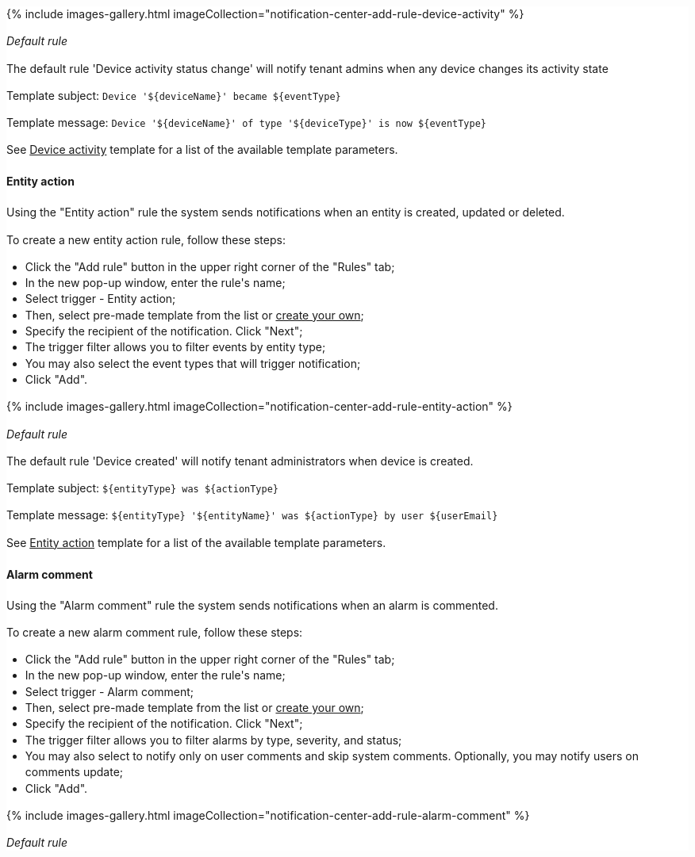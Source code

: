 {% include images-gallery.html imageCollection="notification-center-add-rule-device-activity" %}

*Default rule*

The default rule 'Device activity status change' will notify tenant admins when any device changes its activity state

Template subject: `Device '${deviceName}' became ${eventType}`

Template message: `Device '${deviceName}' of type '${deviceType}' is now ${eventType}`

See [Device activity](#device-activity) template for a list of the available template parameters.

#### Entity action

Using the "Entity action" rule the system sends notifications when an entity is created, updated or deleted.

To create a new entity action rule, follow these steps:

- Click the "Add rule" button in the upper right corner of the "Rules" tab;
- In the new pop-up window, enter the rule&#39;s name;
- Select trigger - Entity action;
- Then, select pre-made template from the list or [create your own](#templates);
- Specify the recipient of the notification. Click "Next";
- The trigger filter allows you to filter events by entity type;
- You may also select the event types that will trigger notification;
- Click "Add".

{% include images-gallery.html imageCollection="notification-center-add-rule-entity-action" %}

*Default rule*

The default rule 'Device created' will notify tenant administrators when device is created.

Template subject: `${entityType} was ${actionType}`

Template message: `${entityType} '${entityName}' was ${actionType} by user ${userEmail}`

See [Entity action](#entity-action) template for a list of the available template parameters.

#### Alarm comment

Using the "Alarm comment" rule the system sends notifications when an alarm is commented.

To create a new alarm comment rule, follow these steps:

- Click the "Add rule" button in the upper right corner of the "Rules" tab;
- In the new pop-up window, enter the rule&#39;s name;
- Select trigger - Alarm comment;
- Then, select pre-made template from the list or [create your own](#templates);
- Specify the recipient of the notification. Click "Next";
- The trigger filter allows you to filter alarms by type, severity, and status;
- You may also select to notify only on user comments and skip system comments. Optionally, you may notify users on comments update;
- Click "Add".

{% include images-gallery.html imageCollection="notification-center-add-rule-alarm-comment" %}

*Default rule*
